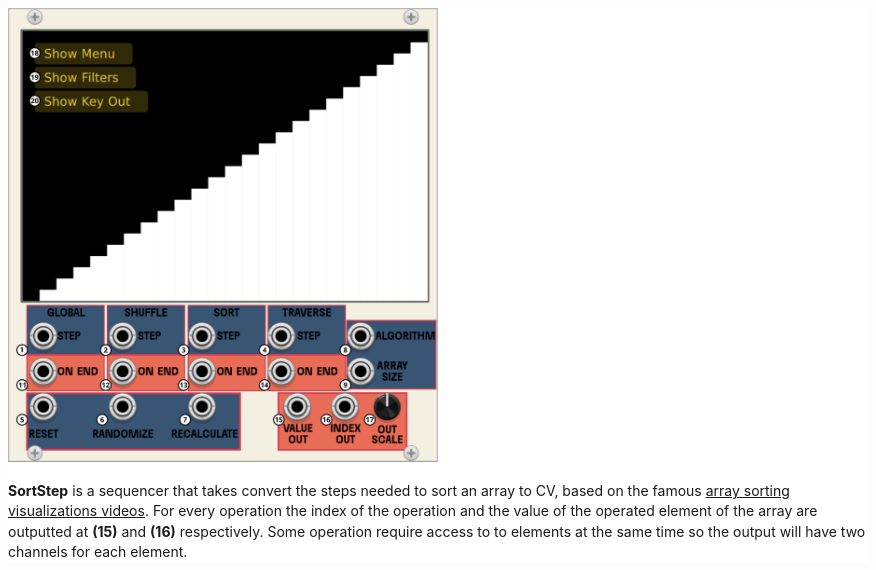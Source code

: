 <img src="https://github.com/Shtrompel/BGal256ModulesDocs/blob/main/SortStep.png?raw=true" style="width:50%;">

**SortStep** is a sequencer that takes convert the steps needed to sort an array to CV, based on the famous [array sorting visualizations videos](https://www.youtube.com/watch?v=kPRA0W1kECg). For every operation the index of the operation and the value of the operated element of the array are outputted at **(15)** and **(16)** respectively. Some operation require access to to elements at the same time so the output will have two channels for each element.
